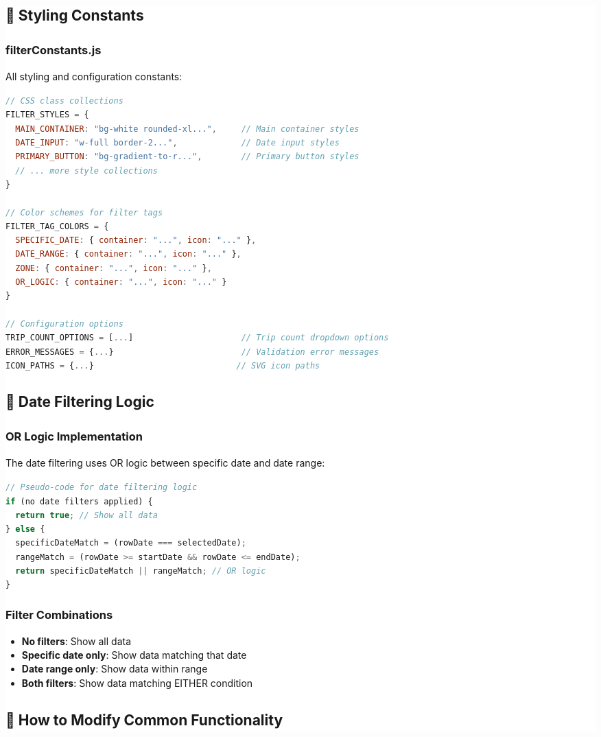 ## 🎨 Styling Constants

### filterConstants.js
All styling and configuration constants:

```javascript
// CSS class collections
FILTER_STYLES = {
  MAIN_CONTAINER: "bg-white rounded-xl...",     // Main container styles
  DATE_INPUT: "w-full border-2...",             // Date input styles
  PRIMARY_BUTTON: "bg-gradient-to-r...",        // Primary button styles
  // ... more style collections
}

// Color schemes for filter tags
FILTER_TAG_COLORS = {
  SPECIFIC_DATE: { container: "...", icon: "..." },
  DATE_RANGE: { container: "...", icon: "..." },
  ZONE: { container: "...", icon: "..." },
  OR_LOGIC: { container: "...", icon: "..." }
}

// Configuration options
TRIP_COUNT_OPTIONS = [...]                      // Trip count dropdown options
ERROR_MESSAGES = {...}                          // Validation error messages
ICON_PATHS = {...}                             // SVG icon paths
```

## 🔄 Date Filtering Logic

### OR Logic Implementation
The date filtering uses OR logic between specific date and date range:

```javascript
// Pseudo-code for date filtering logic
if (no date filters applied) {
  return true; // Show all data
} else {
  specificDateMatch = (rowDate === selectedDate);
  rangeMatch = (rowDate >= startDate && rowDate <= endDate);
  return specificDateMatch || rangeMatch; // OR logic
}
```

### Filter Combinations
- **No filters**: Show all data
- **Specific date only**: Show data matching that date
- **Date range only**: Show data within range
- **Both filters**: Show data matching EITHER condition

## 📝 How to Modify Common Functionality
